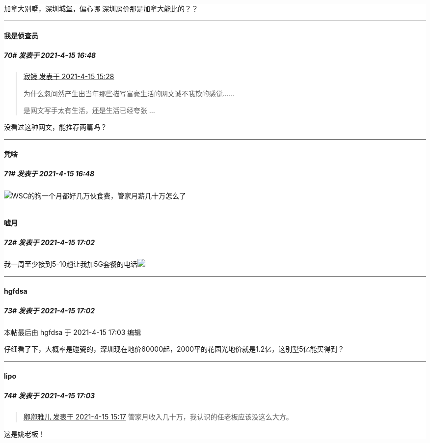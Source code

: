 加拿大别墅，深圳城堡，偏心哪</blockquote>
深圳房价那是加拿大能比的？？


*****

####  我是侦查员  
##### 70#       发表于 2021-4-15 16:48


<blockquote><a href="httphttps://bbs.saraba1st.com/2b/forum.php?mod=redirect&amp;goto=findpost&amp;pid=50946910&amp;ptid=1999159" target="_blank">寂镜 发表于 2021-4-15 15:28</a>

为什么忽间然产生出当年那些描写富豪生活的网文诚不我欺的感觉……

是网文写手太有生活，还是生活已经夸张 ...</blockquote>
没看过这种网文，能推荐两篇吗？


*****

####  凭啥  
##### 71#       发表于 2021-4-15 16:48


<img src="https://static.saraba1st.com/image/smiley/face2017/067.png" referrerpolicy="no-referrer">WSC的狗一个月都好几万伙食费，管家月薪几十万怎么了


*****

####  嘘月  
##### 72#       发表于 2021-4-15 17:02


我一周至少接到5-10趟让我加5G套餐的电话<img src="https://static.saraba1st.com/image/smiley/face2017/068.png" referrerpolicy="no-referrer">


*****

####  hgfdsa  
##### 73#       发表于 2021-4-15 17:02


 本帖最后由 hgfdsa 于 2021-4-15 17:03 编辑 

仔细看了下，大概率是碰瓷的，深圳现在地价60000起，2000平的花园光地价就是1.2亿，这别墅5亿能买得到？


*****

####  lipo  
##### 74#       发表于 2021-4-15 17:03


<blockquote><a href="httphttps://bbs.saraba1st.com/2b/forum.php?mod=redirect&amp;goto=findpost&amp;pid=50946773&amp;ptid=1999159" target="_blank">卿卿雅儿 发表于 2021-4-15 15:17</a>
管家月收入几十万，我认识的任老板应该没这么大方。</blockquote>
这是姚老板！

